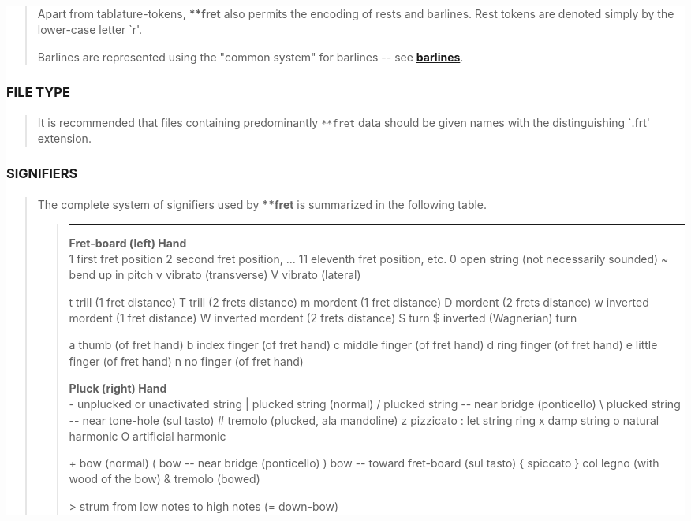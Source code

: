 >
> Apart from tablature-tokens, **\*\*fret** also permits the encoding of
> rests and barlines. Rest tokens are denoted simply by the lower-case
> letter \`r\'.
>
> Barlines are represented using the \"common system\" for barlines \--
> see [**barlines**](barlines.rep.html).

### FILE TYPE

> It is recommended that files containing predominantly `**fret` data
> should be given names with the distinguishing \`.frt\' extension.

### SIGNIFIERS

> The complete system of signifiers used by **\*\*fret** is summarized
> in the following table.
>
> >   ---------------------------- -------------------------------------------------
> >   **Fret-board (left) Hand**   
> >   1                            first fret position
> >   2                            second fret position, \...
> >   11                           eleventh fret position, etc.
> >   0                            open string (not necessarily sounded)
> >   \~                           bend up in pitch
> >   v                            vibrato (transverse)
> >   V                            vibrato (lateral)
> >                                
> >   t                            trill (1 fret distance)
> >   T                            trill (2 frets distance)
> >   m                            mordent (1 fret distance)
> >   D                            mordent (2 frets distance)
> >   w                            inverted mordent (1 fret distance)
> >   W                            inverted mordent (2 frets distance)
> >   S                            turn
> >   \$                           inverted (Wagnerian) turn
> >                                
> >   a                            thumb (of fret hand)
> >   b                            index finger (of fret hand)
> >   c                            middle finger (of fret hand)
> >   d                            ring finger (of fret hand)
> >   e                            little finger (of fret hand)
> >   n                            no finger (of fret hand)
> >                                
> >   **Pluck (right) Hand**       
> >   \-                           unplucked or unactivated string
> >   \|                           plucked string (normal)
> >   /                            plucked string \-- near bridge (ponticello)
> >   \\                           plucked string \-- near tone-hole (sul tasto)
> >   \#                           tremolo (plucked, ala mandoline)
> >   z                            pizzicato
> >   :                            let string ring
> >   x                            damp string
> >   o                            natural harmonic
> >   O                            artificial harmonic
> >                                
> >   \+                           bow (normal)
> >   (                            bow \-- near bridge (ponticello)
> >   )                            bow \-- toward fret-board (sul tasto)
> >   {                            spiccato
> >   }                            col legno (with wood of the bow)
> >   &                            tremolo (bowed)
> >                                
> >   \>                           strum from low notes to high notes (= down-bow)